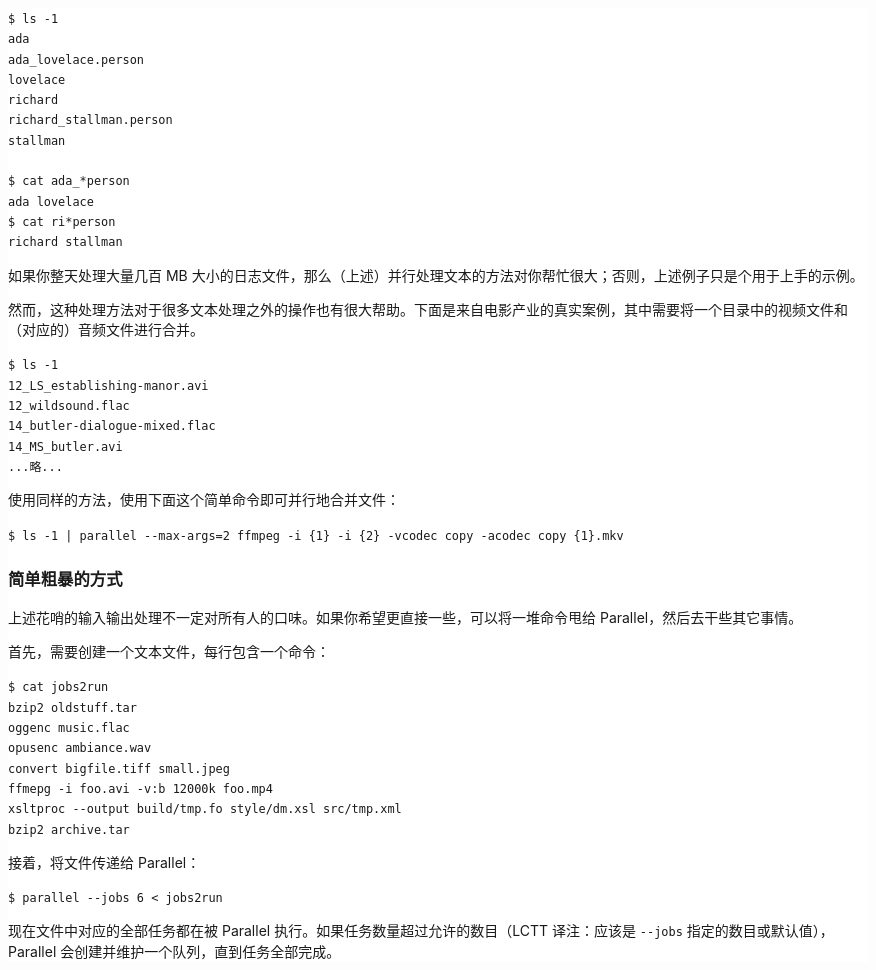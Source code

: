 ```shell
$ ls -1
ada
ada_lovelace.person
lovelace
richard
richard_stallman.person
stallman

$ cat ada_*person
ada lovelace
$ cat ri*person
richard stallman
```

如果你整天处理大量几百 MB 大小的日志文件，那么（上述）并行处理文本的方法对你帮忙很大；否则，上述例子只是个用于上手的示例。

然而，这种处理方法对于很多文本处理之外的操作也有很大帮助。下面是来自电影产业的真实案例，其中需要将一个目录中的视频文件和（对应的）音频文件进行合并。

```shell
$ ls -1
12_LS_establishing-manor.avi
12_wildsound.flac
14_butler-dialogue-mixed.flac
14_MS_butler.avi
...略...
```

使用同样的方法，使用下面这个简单命令即可并行地合并文件：

```shell
$ ls -1 | parallel --max-args=2 ffmpeg -i {1} -i {2} -vcodec copy -acodec copy {1}.mkv
```

### 简单粗暴的方式

上述花哨的输入输出处理不一定对所有人的口味。如果你希望更直接一些，可以将一堆命令甩给 Parallel，然后去干些其它事情。

首先，需要创建一个文本文件，每行包含一个命令：

```shell
$ cat jobs2run
bzip2 oldstuff.tar
oggenc music.flac
opusenc ambiance.wav
convert bigfile.tiff small.jpeg
ffmepg -i foo.avi -v:b 12000k foo.mp4
xsltproc --output build/tmp.fo style/dm.xsl src/tmp.xml
bzip2 archive.tar
```

接着，将文件传递给 Parallel：

```shell
$ parallel --jobs 6 < jobs2run
```

现在文件中对应的全部任务都在被 Parallel 执行。如果任务数量超过允许的数目（LCTT 译注：应该是 `--jobs` 指定的数目或默认值），Parallel 会创建并维护一个队列，直到任务全部完成。
